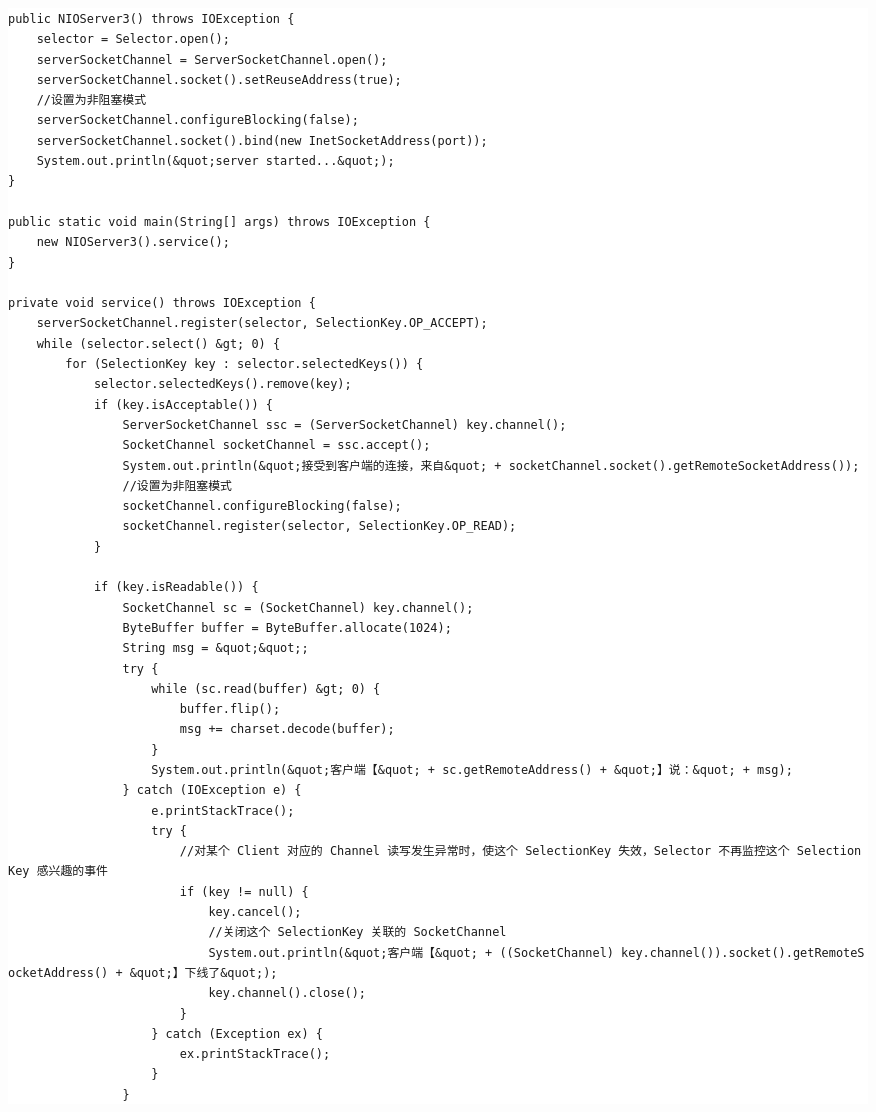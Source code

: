     public NIOServer3() throws IOException {
        selector = Selector.open();
        serverSocketChannel = ServerSocketChannel.open();
        serverSocketChannel.socket().setReuseAddress(true);
        //设置为非阻塞模式
        serverSocketChannel.configureBlocking(false);
        serverSocketChannel.socket().bind(new InetSocketAddress(port));
        System.out.println(&quot;server started...&quot;);
    }

    public static void main(String[] args) throws IOException {
        new NIOServer3().service();
    }

    private void service() throws IOException {
        serverSocketChannel.register(selector, SelectionKey.OP_ACCEPT);
        while (selector.select() &gt; 0) {
            for (SelectionKey key : selector.selectedKeys()) {
                selector.selectedKeys().remove(key);
                if (key.isAcceptable()) {
                    ServerSocketChannel ssc = (ServerSocketChannel) key.channel();
                    SocketChannel socketChannel = ssc.accept();
                    System.out.println(&quot;接受到客户端的连接，来自&quot; + socketChannel.socket().getRemoteSocketAddress());
                    //设置为非阻塞模式
                    socketChannel.configureBlocking(false);
                    socketChannel.register(selector, SelectionKey.OP_READ);
                }

                if (key.isReadable()) {
                    SocketChannel sc = (SocketChannel) key.channel();
                    ByteBuffer buffer = ByteBuffer.allocate(1024);
                    String msg = &quot;&quot;;
                    try {
                        while (sc.read(buffer) &gt; 0) {
                            buffer.flip();
                            msg += charset.decode(buffer);
                        }
                        System.out.println(&quot;客户端【&quot; + sc.getRemoteAddress() + &quot;】说：&quot; + msg);
                    } catch (IOException e) {
                        e.printStackTrace();
                        try {
                            //对某个 Client 对应的 Channel 读写发生异常时，使这个 SelectionKey 失效，Selector 不再监控这个 SelectionKey 感兴趣的事件
                            if (key != null) {
                                key.cancel();
                                //关闭这个 SelectionKey 关联的 SocketChannel
                                System.out.println(&quot;客户端【&quot; + ((SocketChannel) key.channel()).socket().getRemoteSocketAddress() + &quot;】下线了&quot;);
                                key.channel().close();
                            }
                        } catch (Exception ex) {
                            ex.printStackTrace();
                        }
                    }
